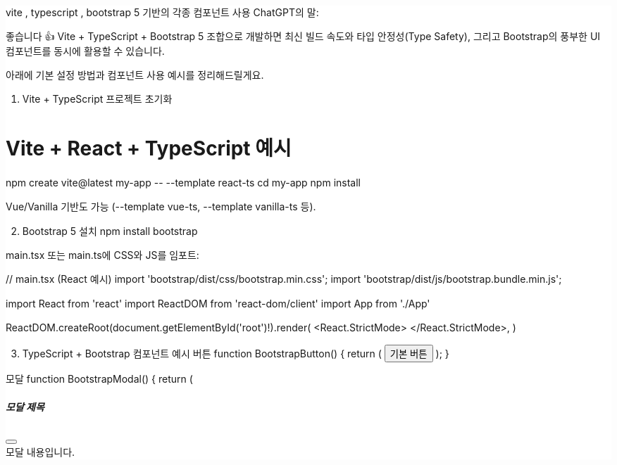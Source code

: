 vite , typescript , bootstrap 5 기반의 각종 컴포넌트 사용
ChatGPT의 말:

좋습니다 👍
Vite + TypeScript + Bootstrap 5 조합으로 개발하면 최신 빌드 속도와 타입 안정성(Type Safety), 그리고 Bootstrap의 풍부한 UI 컴포넌트를 동시에 활용할 수 있습니다.

아래에 기본 설정 방법과 컴포넌트 사용 예시를 정리해드릴게요.

1. Vite + TypeScript 프로젝트 초기화
# Vite + React + TypeScript 예시
npm create vite@latest my-app -- --template react-ts
cd my-app
npm install


Vue/Vanilla 기반도 가능 (--template vue-ts, --template vanilla-ts 등).

2. Bootstrap 5 설치
npm install bootstrap


main.tsx 또는 main.ts에 CSS와 JS를 임포트:

// main.tsx (React 예시)
import 'bootstrap/dist/css/bootstrap.min.css';
import 'bootstrap/dist/js/bootstrap.bundle.min.js';

import React from 'react'
import ReactDOM from 'react-dom/client'
import App from './App'

ReactDOM.createRoot(document.getElementById('root')!).render(
  <React.StrictMode>
    <App />
  </React.StrictMode>,
)

3. TypeScript + Bootstrap 컴포넌트 예시
버튼
function BootstrapButton() {
  return (
    <button type="button" className="btn btn-primary">
      기본 버튼
    </button>
  );
}

모달
function BootstrapModal() {
  return (
    <div
      className="modal fade"
      id="exampleModal"
      tabIndex={-1}
      aria-labelledby="exampleModalLabel"
      aria-hidden="true"
    >
      <div className="modal-dialog">
        <div className="modal-content">
          <div className="modal-header">
            <h5 className="modal-title" id="exampleModalLabel">모달 제목</h5>
            <button type="button" className="btn-close" data-bs-dismiss="modal" aria-label="닫기"></button>
          </div>
          <div className="modal-body">
            모달 내용입니다.
          </div>
          <div className="modal-footer">